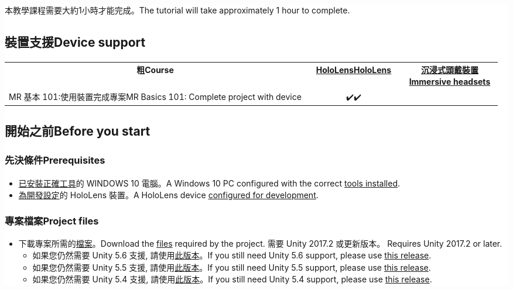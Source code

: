 <span data-ttu-id="f60c2-112">本教學課程需要大約1小時才能完成。</span><span class="sxs-lookup"><span data-stu-id="f60c2-112">The tutorial will take approximately 1 hour to complete.</span></span>

## <a name="device-support"></a><span data-ttu-id="f60c2-113">裝置支援</span><span class="sxs-lookup"><span data-stu-id="f60c2-113">Device support</span></span>

<table>
<tr>
<th><span data-ttu-id="f60c2-114">粗</span><span class="sxs-lookup"><span data-stu-id="f60c2-114">Course</span></span></th><th style="width:150px"> <span data-ttu-id="f60c2-115"><a href="hololens-hardware-details.md">HoloLens</a></span><span class="sxs-lookup"><span data-stu-id="f60c2-115"><a href="hololens-hardware-details.md">HoloLens</a></span></span></th><th style="width:150px"> <span data-ttu-id="f60c2-116"><a href="immersive-headset-hardware-details.md">沉浸式頭戴裝置</a></span><span class="sxs-lookup"><span data-stu-id="f60c2-116"><a href="immersive-headset-hardware-details.md">Immersive headsets</a></span></span></th>
</tr><tr>
<td><span data-ttu-id="f60c2-117">MR 基本 101:使用裝置完成專案</span><span class="sxs-lookup"><span data-stu-id="f60c2-117">MR Basics 101: Complete project with device</span></span></td><td style="text-align: center;"> <span data-ttu-id="f60c2-118">✔️</span><span class="sxs-lookup"><span data-stu-id="f60c2-118">✔️</span></span></td><td style="text-align: center;"> </td>
</tr>
</table>

## <a name="before-you-start"></a><span data-ttu-id="f60c2-119">開始之前</span><span class="sxs-lookup"><span data-stu-id="f60c2-119">Before you start</span></span>

### <a name="prerequisites"></a><span data-ttu-id="f60c2-120">先決條件</span><span class="sxs-lookup"><span data-stu-id="f60c2-120">Prerequisites</span></span>

* <span data-ttu-id="f60c2-121">[已安裝正確工具](install-the-tools.md)的 WINDOWS 10 電腦。</span><span class="sxs-lookup"><span data-stu-id="f60c2-121">A Windows 10 PC configured with the correct [tools installed](install-the-tools.md).</span></span>
* <span data-ttu-id="f60c2-122">[為開發設定](using-visual-studio.md#enabling-developer-mode)的 HoloLens 裝置。</span><span class="sxs-lookup"><span data-stu-id="f60c2-122">A HoloLens device [configured for development](using-visual-studio.md#enabling-developer-mode).</span></span>

### <a name="project-files"></a><span data-ttu-id="f60c2-123">專案檔案</span><span class="sxs-lookup"><span data-stu-id="f60c2-123">Project files</span></span>

* <span data-ttu-id="f60c2-124">下載專案所需的[檔案](https://github.com/Microsoft/HolographicAcademy/archive/Holograms-101.zip)。</span><span class="sxs-lookup"><span data-stu-id="f60c2-124">Download the [files](https://github.com/Microsoft/HolographicAcademy/archive/Holograms-101.zip) required by the project.</span></span><span data-ttu-id="f60c2-125"> 需要 Unity 2017.2 或更新版本。</span><span class="sxs-lookup"><span data-stu-id="f60c2-125"> Requires Unity 2017.2 or later.</span></span>
  * <span data-ttu-id="f60c2-126">如果您仍然需要 Unity 5.6 支援, 請使用[此版本](https://github.com/Microsoft/HolographicAcademy/archive/v1.5.6-101.zip)。</span><span class="sxs-lookup"><span data-stu-id="f60c2-126">If you still need Unity 5.6 support, please use [this release](https://github.com/Microsoft/HolographicAcademy/archive/v1.5.6-101.zip).</span></span>
  * <span data-ttu-id="f60c2-127">如果您仍然需要 Unity 5.5 支援, 請使用[此版本](https://github.com/Microsoft/HolographicAcademy/archive/v1.5.5-101.zip)。</span><span class="sxs-lookup"><span data-stu-id="f60c2-127">If you still need Unity 5.5 support, please use [this release](https://github.com/Microsoft/HolographicAcademy/archive/v1.5.5-101.zip).</span></span>
  * <span data-ttu-id="f60c2-128">如果您仍然需要 Unity 5.4 支援, 請使用[此版本](https://github.com/Microsoft/HolographicAcademy/archive/v1.5.4-101.zip)。</span><span class="sxs-lookup"><span data-stu-id="f60c2-128">If you still need Unity 5.4 support, please use [this release](https://github.com/Microsoft/HolographicAcademy/archive/v1.5.4-101.zip).</span></span>